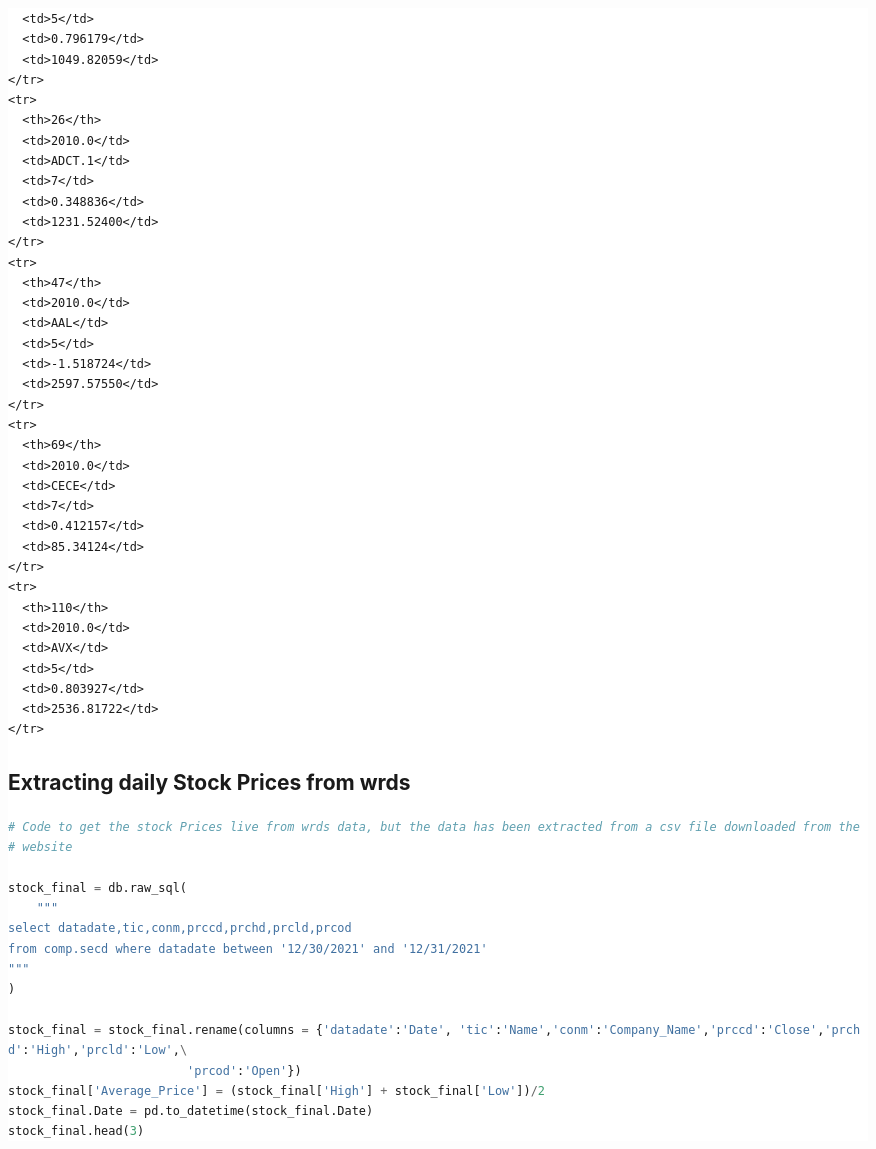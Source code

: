       <td>5</td>
      <td>0.796179</td>
      <td>1049.82059</td>
    </tr>
    <tr>
      <th>26</th>
      <td>2010.0</td>
      <td>ADCT.1</td>
      <td>7</td>
      <td>0.348836</td>
      <td>1231.52400</td>
    </tr>
    <tr>
      <th>47</th>
      <td>2010.0</td>
      <td>AAL</td>
      <td>5</td>
      <td>-1.518724</td>
      <td>2597.57550</td>
    </tr>
    <tr>
      <th>69</th>
      <td>2010.0</td>
      <td>CECE</td>
      <td>7</td>
      <td>0.412157</td>
      <td>85.34124</td>
    </tr>
    <tr>
      <th>110</th>
      <td>2010.0</td>
      <td>AVX</td>
      <td>5</td>
      <td>0.803927</td>
      <td>2536.81722</td>
    </tr>
  </tbody>
</table>
</div>



## Extracting daily Stock Prices from wrds


```python
# Code to get the stock Prices live from wrds data, but the data has been extracted from a csv file downloaded from the
# website

stock_final = db.raw_sql(
    """
select datadate,tic,conm,prccd,prchd,prcld,prcod
from comp.secd where datadate between '12/30/2021' and '12/31/2021'
"""
)

stock_final = stock_final.rename(columns = {'datadate':'Date', 'tic':'Name','conm':'Company_Name','prccd':'Close','prchd':'High','prcld':'Low',\
                         'prcod':'Open'})
stock_final['Average_Price'] = (stock_final['High'] + stock_final['Low'])/2
stock_final.Date = pd.to_datetime(stock_final.Date)
stock_final.head(3)
```
